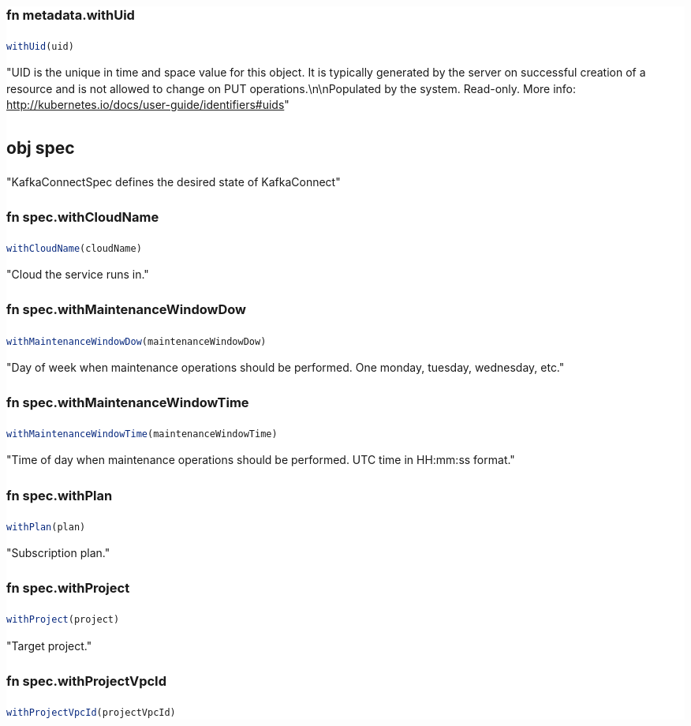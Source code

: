 ### fn metadata.withUid

```ts
withUid(uid)
```

"UID is the unique in time and space value for this object. It is typically generated by the server on successful creation of a resource and is not allowed to change on PUT operations.\n\nPopulated by the system. Read-only. More info: http://kubernetes.io/docs/user-guide/identifiers#uids"

## obj spec

"KafkaConnectSpec defines the desired state of KafkaConnect"

### fn spec.withCloudName

```ts
withCloudName(cloudName)
```

"Cloud the service runs in."

### fn spec.withMaintenanceWindowDow

```ts
withMaintenanceWindowDow(maintenanceWindowDow)
```

"Day of week when maintenance operations should be performed. One monday, tuesday, wednesday, etc."

### fn spec.withMaintenanceWindowTime

```ts
withMaintenanceWindowTime(maintenanceWindowTime)
```

"Time of day when maintenance operations should be performed. UTC time in HH:mm:ss format."

### fn spec.withPlan

```ts
withPlan(plan)
```

"Subscription plan."

### fn spec.withProject

```ts
withProject(project)
```

"Target project."

### fn spec.withProjectVpcId

```ts
withProjectVpcId(projectVpcId)
```

